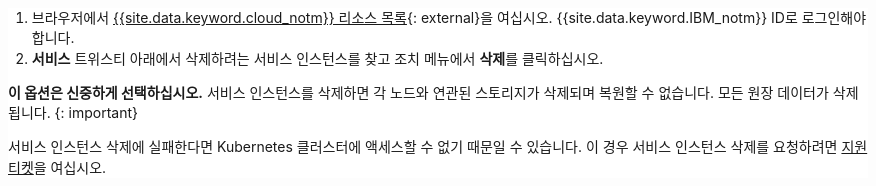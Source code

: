 1. 브라우저에서 [{{site.data.keyword.cloud_notm}} 리소스 목록](https://cloud.ibm.com/resources){: external}을 여십시오. {{site.data.keyword.IBM_notm}} ID로 로그인해야 합니다.
2. **서비스** 트위스티 아래에서 삭제하려는 서비스 인스턴스를 찾고 조치 메뉴에서 **삭제**를 클릭하십시오.

**이 옵션은 신중하게 선택하십시오.** 서비스 인스턴스를 삭제하면 각 노드와 연관된 스토리지가 삭제되며 복원할 수 없습니다. 모든 원장 데이터가 삭제됩니다.
{: important}

서비스 인스턴스 삭제에 실패한다면 Kubernetes 클러스터에 액세스할 수 없기 때문일 수 있습니다. 이 경우 서비스 인스턴스 삭제를 요청하려면 [지원 티켓](/docs/services/blockchain?topic=blockchain-blockchain-support#blockchain-support-cases)을 여십시오.
